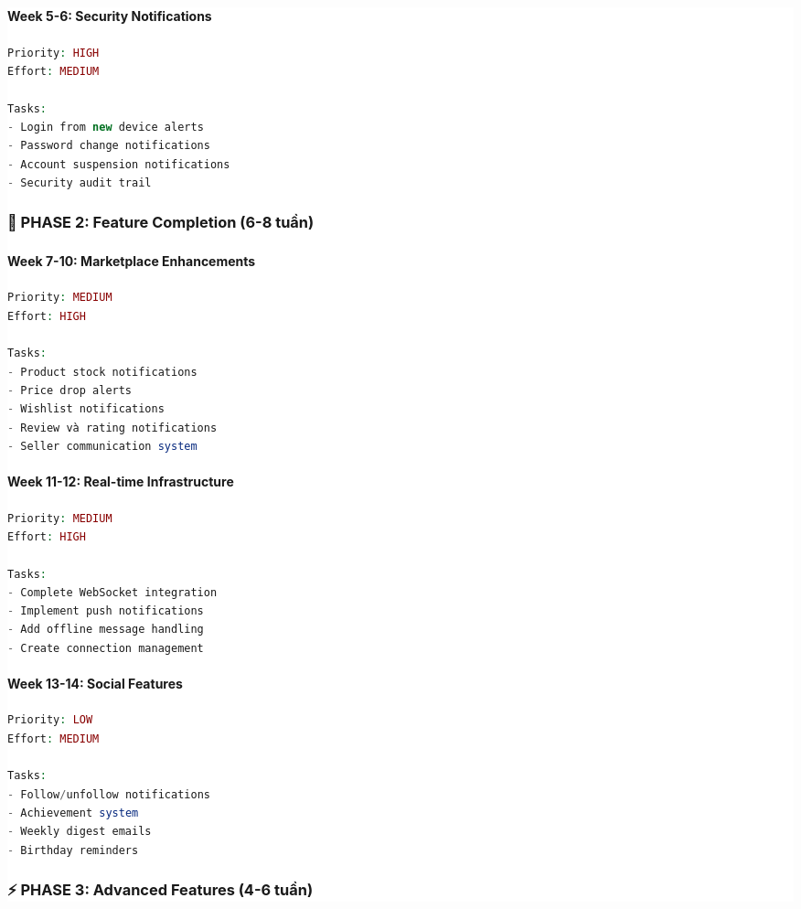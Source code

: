 #### **Week 5-6: Security Notifications**
```php
Priority: HIGH
Effort: MEDIUM

Tasks:
- Login from new device alerts
- Password change notifications
- Account suspension notifications
- Security audit trail
```

### **🎯 PHASE 2: Feature Completion (6-8 tuần)**

#### **Week 7-10: Marketplace Enhancements**
```php
Priority: MEDIUM
Effort: HIGH

Tasks:
- Product stock notifications
- Price drop alerts
- Wishlist notifications
- Review và rating notifications
- Seller communication system
```

#### **Week 11-12: Real-time Infrastructure**
```php
Priority: MEDIUM
Effort: HIGH

Tasks:
- Complete WebSocket integration
- Implement push notifications
- Add offline message handling
- Create connection management
```

#### **Week 13-14: Social Features**
```php
Priority: LOW
Effort: MEDIUM

Tasks:
- Follow/unfollow notifications
- Achievement system
- Weekly digest emails
- Birthday reminders
```

### **⚡ PHASE 3: Advanced Features (4-6 tuần)**

